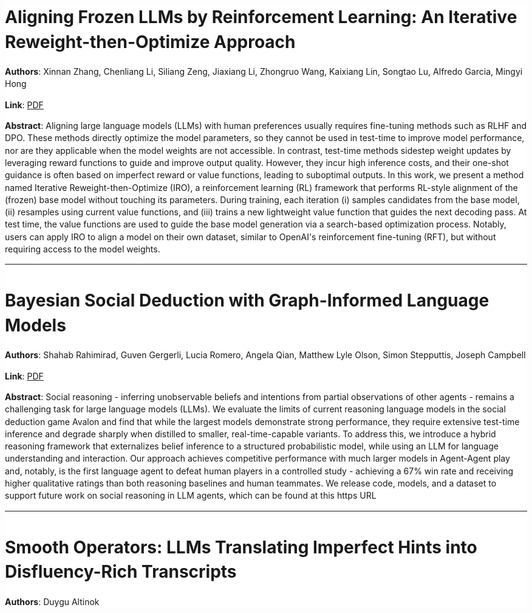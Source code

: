 # Aligning Frozen LLMs by Reinforcement Learning: An Iterative Reweight-then-Optimize Approach 

**Authors**: Xinnan Zhang, Chenliang Li, Siliang Zeng, Jiaxiang Li, Zhongruo Wang, Kaixiang Lin, Songtao Lu, Alfredo Garcia, Mingyi Hong  

**Link**: [PDF](https://arxiv.org/pdf/2506.17828)  

**Abstract**: Aligning large language models (LLMs) with human preferences usually requires fine-tuning methods such as RLHF and DPO. These methods directly optimize the model parameters, so they cannot be used in test-time to improve model performance, nor are they applicable when the model weights are not accessible. In contrast, test-time methods sidestep weight updates by leveraging reward functions to guide and improve output quality. However, they incur high inference costs, and their one-shot guidance is often based on imperfect reward or value functions, leading to suboptimal outputs. In this work, we present a method named Iterative Reweight-then-Optimize (IRO), a reinforcement learning (RL) framework that performs RL-style alignment of the (frozen) base model without touching its parameters. During training, each iteration (i) samples candidates from the base model, (ii) resamples using current value functions, and (iii) trains a new lightweight value function that guides the next decoding pass. At test time, the value functions are used to guide the base model generation via a search-based optimization process. Notably, users can apply IRO to align a model on their own dataset, similar to OpenAI's reinforcement fine-tuning (RFT), but without requiring access to the model weights. 

---
# Bayesian Social Deduction with Graph-Informed Language Models 

**Authors**: Shahab Rahimirad, Guven Gergerli, Lucia Romero, Angela Qian, Matthew Lyle Olson, Simon Stepputtis, Joseph Campbell  

**Link**: [PDF](https://arxiv.org/pdf/2506.17788)  

**Abstract**: Social reasoning - inferring unobservable beliefs and intentions from partial observations of other agents - remains a challenging task for large language models (LLMs). We evaluate the limits of current reasoning language models in the social deduction game Avalon and find that while the largest models demonstrate strong performance, they require extensive test-time inference and degrade sharply when distilled to smaller, real-time-capable variants. To address this, we introduce a hybrid reasoning framework that externalizes belief inference to a structured probabilistic model, while using an LLM for language understanding and interaction. Our approach achieves competitive performance with much larger models in Agent-Agent play and, notably, is the first language agent to defeat human players in a controlled study - achieving a 67% win rate and receiving higher qualitative ratings than both reasoning baselines and human teammates. We release code, models, and a dataset to support future work on social reasoning in LLM agents, which can be found at this https URL 

---
# Smooth Operators: LLMs Translating Imperfect Hints into Disfluency-Rich Transcripts 

**Authors**: Duygu Altinok  
